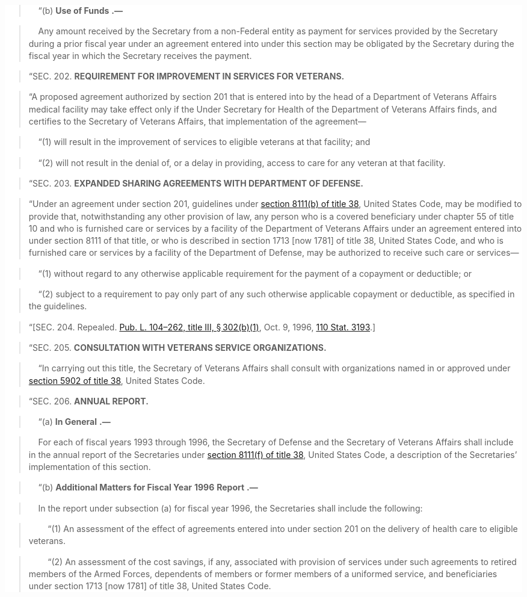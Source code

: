 >     “(b)  __Use of Funds__  __.—__ 

>     Any amount received by the Secretary from a non-Federal entity as payment for services provided by the Secretary during a prior fiscal year under an agreement entered into under this section may be obligated by the Secretary during the fiscal year in which the Secretary receives the payment.

> “SEC. 202. __REQUIREMENT FOR IMPROVEMENT IN SERVICES FOR VETERANS.__ 

> “A proposed agreement authorized by section 201 that is entered into by the head of a Department of Veterans Affairs medical facility may take effect only if the Under Secretary for Health of the Department of Veterans Affairs finds, and certifies to the Secretary of Veterans Affairs, that implementation of the agreement—

>     “(1) will result in the improvement of services to eligible veterans at that facility; and

>     “(2) will not result in the denial of, or a delay in providing, access to care for any veteran at that facility.

> “SEC. 203. __EXPANDED SHARING AGREEMENTS WITH DEPARTMENT OF DEFENSE.__ 

> “Under an agreement under section 201, guidelines under [section 8111(b) of title 38][/us/usc/t38/s8111/b], United States Code, may be modified to provide that, notwithstanding any other provision of law, any person who is a covered beneficiary under chapter 55 of title 10 and who is furnished care or services by a facility of the Department of Veterans Affairs under an agreement entered into under section 8111 of that title, or who is described in section 1713 \[now 1781\] of title 38, United States Code, and who is furnished care or services by a facility of the Department of Defense, may be authorized to receive such care or services—

>     “(1) without regard to any otherwise applicable requirement for the payment of a copayment or deductible; or

>     “(2) subject to a requirement to pay only part of any such otherwise applicable copayment or deductible, as specified in the guidelines.

> “\[SEC. 204. Repealed. [Pub. L. 104–262, title III, § 302(b)(1)][/us/pl/104/262/s302/b/1], Oct. 9, 1996, [110 Stat. 3193][/us/stat/110/3193].\]

> “SEC. 205. __CONSULTATION WITH VETERANS SERVICE ORGANIZATIONS.__ 

>     “In carrying out this title, the Secretary of Veterans Affairs shall consult with organizations named in or approved under [section 5902 of title 38][/us/usc/t38/s5902], United States Code.

> “SEC. 206. __ANNUAL REPORT.__ 

>     “(a)  __In General__  __.—__ 

>     For each of fiscal years 1993 through 1996, the Secretary of Defense and the Secretary of Veterans Affairs shall include in the annual report of the Secretaries under [section 8111(f) of title 38][/us/usc/t38/s8111/f], United States Code, a description of the Secretaries’ implementation of this section.

>     “(b)  __Additional Matters for Fiscal Year__  __1996__  __Report__  __.—__ 

>     In the report under subsection (a) for fiscal year 1996, the Secretaries shall include the following:

>         “(1) An assessment of the effect of agreements entered into under section 201 on the delivery of health care to eligible veterans.

>         “(2) An assessment of the cost savings, if any, associated with provision of services under such agreements to retired members of the Armed Forces, dependents of members or former members of a uniformed service, and beneficiaries under section 1713 \[now 1781\] of title 38, United States Code.


[/us/usc/t5/s306]: https://publicdocs.github.io/go/links?ns=uslm&ref=%2Fus%2Fusc%2Ft5%2Fs306
[/us/usc/t31/s1115]: https://publicdocs.github.io/go/links?ns=uslm&ref=%2Fus%2Fusc%2Ft31%2Fs1115
[/us/usc/t38/s320]: https://publicdocs.github.io/go/links?ns=uslm&ref=%2Fus%2Fusc%2Ft38%2Fs320
[/us/pl/108/136/s583/b/1]: https://publicdocs.github.io/go/links?ns=uslm&ref=%2Fus%2Fpl%2F108%2F136%2Fs583%2Fb%2F1
[/us/stat/117/1491]: https://publicdocs.github.io/go/links?ns=uslm&ref=%2Fus%2Fstat%2F117%2F1491
[/us/usc/t38/s1706/b]: https://publicdocs.github.io/go/links?ns=uslm&ref=%2Fus%2Fusc%2Ft38%2Fs1706%2Fb
[/us/usc/t31/s1105]: https://publicdocs.github.io/go/links?ns=uslm&ref=%2Fus%2Fusc%2Ft31%2Fs1105
[/us/usc/t38/s320]: https://publicdocs.github.io/go/links?ns=uslm&ref=%2Fus%2Fusc%2Ft38%2Fs320
[/us/pl/107/314]: https://publicdocs.github.io/go/links?ns=uslm&ref=%2Fus%2Fpl%2F107%2F314
[/us/pl/107/314]: https://publicdocs.github.io/go/links?ns=uslm&ref=%2Fus%2Fpl%2F107%2F314
[/us/pl/107/314]: https://publicdocs.github.io/go/links?ns=uslm&ref=%2Fus%2Fpl%2F107%2F314
[/us/pl/107/314]: https://publicdocs.github.io/go/links?ns=uslm&ref=%2Fus%2Fpl%2F107%2F314
[/us/usc/t38/s1701]: https://publicdocs.github.io/go/links?ns=uslm&ref=%2Fus%2Fusc%2Ft38%2Fs1701
[/us/usc/t10/s1074]: https://publicdocs.github.io/go/links?ns=uslm&ref=%2Fus%2Fusc%2Ft10%2Fs1074
[/us/pl/96/22/s301/a]: https://publicdocs.github.io/go/links?ns=uslm&ref=%2Fus%2Fpl%2F96%2F22%2Fs301%2Fa
[/us/stat/93/60]: https://publicdocs.github.io/go/links?ns=uslm&ref=%2Fus%2Fstat%2F93%2F60
[/us/pl/97/174/s3/a]: https://publicdocs.github.io/go/links?ns=uslm&ref=%2Fus%2Fpl%2F97%2F174%2Fs3%2Fa
[/us/stat/96/70]: https://publicdocs.github.io/go/links?ns=uslm&ref=%2Fus%2Fstat%2F96%2F70
[/us/pl/97/452/s2/e/4]: https://publicdocs.github.io/go/links?ns=uslm&ref=%2Fus%2Fpl%2F97%2F452%2Fs2%2Fe%2F4
[/us/stat/96/2479]: https://publicdocs.github.io/go/links?ns=uslm&ref=%2Fus%2Fstat%2F96%2F2479
[/us/pl/102/40/s402/b/1]: https://publicdocs.github.io/go/links?ns=uslm&ref=%2Fus%2Fpl%2F102%2F40%2Fs402%2Fb%2F1
[/us/stat/105/238]: https://publicdocs.github.io/go/links?ns=uslm&ref=%2Fus%2Fstat%2F105%2F238
[/us/pl/102/83]: https://publicdocs.github.io/go/links?ns=uslm&ref=%2Fus%2Fpl%2F102%2F83
[/us/stat/105/404-406]: https://publicdocs.github.io/go/links?ns=uslm&ref=%2Fus%2Fstat%2F105%2F404-406
[/us/pl/102/405/s302/c/1]: https://publicdocs.github.io/go/links?ns=uslm&ref=%2Fus%2Fpl%2F102%2F405%2Fs302%2Fc%2F1
[/us/stat/106/1984]: https://publicdocs.github.io/go/links?ns=uslm&ref=%2Fus%2Fstat%2F106%2F1984
[/us/pl/103/446/s1201/g/8]: https://publicdocs.github.io/go/links?ns=uslm&ref=%2Fus%2Fpl%2F103%2F446%2Fs1201%2Fg%2F8
[/us/stat/108/4687]: https://publicdocs.github.io/go/links?ns=uslm&ref=%2Fus%2Fstat%2F108%2F4687
[/us/pl/107/135/s208/e/6]: https://publicdocs.github.io/go/links?ns=uslm&ref=%2Fus%2Fpl%2F107%2F135%2Fs208%2Fe%2F6
[/us/stat/115/2464]: https://publicdocs.github.io/go/links?ns=uslm&ref=%2Fus%2Fstat%2F115%2F2464
[/us/pl/107/314/s721/a/1]: https://publicdocs.github.io/go/links?ns=uslm&ref=%2Fus%2Fpl%2F107%2F314%2Fs721%2Fa%2F1
[/us/stat/116/2589]: https://publicdocs.github.io/go/links?ns=uslm&ref=%2Fus%2Fstat%2F116%2F2589
[/us/pl/108/136/s583/b]: https://publicdocs.github.io/go/links?ns=uslm&ref=%2Fus%2Fpl%2F108%2F136%2Fs583%2Fb
[/us/stat/117/1491]: https://publicdocs.github.io/go/links?ns=uslm&ref=%2Fus%2Fstat%2F117%2F1491
[/us/pl/108/422/s605]: https://publicdocs.github.io/go/links?ns=uslm&ref=%2Fus%2Fpl%2F108%2F422%2Fs605
[/us/stat/118/2399]: https://publicdocs.github.io/go/links?ns=uslm&ref=%2Fus%2Fstat%2F118%2F2399
[/us/pl/109/163/s747/a]: https://publicdocs.github.io/go/links?ns=uslm&ref=%2Fus%2Fpl%2F109%2F163%2Fs747%2Fa
[/us/stat/119/3363]: https://publicdocs.github.io/go/links?ns=uslm&ref=%2Fus%2Fstat%2F119%2F3363
[/us/pl/109/364/s743]: https://publicdocs.github.io/go/links?ns=uslm&ref=%2Fus%2Fpl%2F109%2F364%2Fs743
[/us/stat/120/2308]: https://publicdocs.github.io/go/links?ns=uslm&ref=%2Fus%2Fstat%2F120%2F2308
[/us/pl/109/444/s8/a/6]: https://publicdocs.github.io/go/links?ns=uslm&ref=%2Fus%2Fpl%2F109%2F444%2Fs8%2Fa%2F6
[/us/stat/120/3313]: https://publicdocs.github.io/go/links?ns=uslm&ref=%2Fus%2Fstat%2F120%2F3313
[/us/pl/109/461]: https://publicdocs.github.io/go/links?ns=uslm&ref=%2Fus%2Fpl%2F109%2F461
[/us/stat/120/3465]: https://publicdocs.github.io/go/links?ns=uslm&ref=%2Fus%2Fstat%2F120%2F3465
[/us/pl/111/84/s1706]: https://publicdocs.github.io/go/links?ns=uslm&ref=%2Fus%2Fpl%2F111%2F84%2Fs1706
[/us/stat/123/2574]: https://publicdocs.github.io/go/links?ns=uslm&ref=%2Fus%2Fstat%2F123%2F2574
[/us/pl/107/314]: https://publicdocs.github.io/go/links?ns=uslm&ref=%2Fus%2Fpl%2F107%2F314
[/us/stat/116/2458]: https://publicdocs.github.io/go/links?ns=uslm&ref=%2Fus%2Fstat%2F116%2F2458
[/us/usc/t38/s8110]: https://publicdocs.github.io/go/links?ns=uslm&ref=%2Fus%2Fusc%2Ft38%2Fs8110
[/us/usc/t10/s1104]: https://publicdocs.github.io/go/links?ns=uslm&ref=%2Fus%2Fusc%2Ft10%2Fs1104
[/us/usc/t38/s8110]: https://publicdocs.github.io/go/links?ns=uslm&ref=%2Fus%2Fusc%2Ft38%2Fs8110
[/us/usc/t10/s1094a]: https://publicdocs.github.io/go/links?ns=uslm&ref=%2Fus%2Fusc%2Ft10%2Fs1094a
[/us/usc/t10/s1094a]: https://publicdocs.github.io/go/links?ns=uslm&ref=%2Fus%2Fusc%2Ft10%2Fs1094a
[/us/usc/t38/s5003]: https://publicdocs.github.io/go/links?ns=uslm&ref=%2Fus%2Fusc%2Ft38%2Fs5003
[/us/pl/96/22]: https://publicdocs.github.io/go/links?ns=uslm&ref=%2Fus%2Fpl%2F96%2F22
[/us/pl/111/84]: https://publicdocs.github.io/go/links?ns=uslm&ref=%2Fus%2Fpl%2F111%2F84
[/us/pl/109/461/s1006/b]: https://publicdocs.github.io/go/links?ns=uslm&ref=%2Fus%2Fpl%2F109%2F461%2Fs1006%2Fb
[/us/pl/109/461]: https://publicdocs.github.io/go/links?ns=uslm&ref=%2Fus%2Fpl%2F109%2F461
[/us/pl/109/444]: https://publicdocs.github.io/go/links?ns=uslm&ref=%2Fus%2Fpl%2F109%2F444
[/us/pl/109/444]: https://publicdocs.github.io/go/links?ns=uslm&ref=%2Fus%2Fpl%2F109%2F444
[/us/pl/109/461/s1006/b]: https://publicdocs.github.io/go/links?ns=uslm&ref=%2Fus%2Fpl%2F109%2F461%2Fs1006%2Fb
[/us/pl/109/444]: https://publicdocs.github.io/go/links?ns=uslm&ref=%2Fus%2Fpl%2F109%2F444
[/us/usc/t38/s101]: https://publicdocs.github.io/go/links?ns=uslm&ref=%2Fus%2Fusc%2Ft38%2Fs101
[/us/pl/109/461/s1004/a/6]: https://publicdocs.github.io/go/links?ns=uslm&ref=%2Fus%2Fpl%2F109%2F461%2Fs1004%2Fa%2F6
[/us/usc/t5/s306]: https://publicdocs.github.io/go/links?ns=uslm&ref=%2Fus%2Fusc%2Ft5%2Fs306
[/us/usc/t31/s1115]: https://publicdocs.github.io/go/links?ns=uslm&ref=%2Fus%2Fusc%2Ft31%2Fs1115
[/us/pl/109/444/s8/a/6]: https://publicdocs.github.io/go/links?ns=uslm&ref=%2Fus%2Fpl%2F109%2F444%2Fs8%2Fa%2F6
[/us/usc/t5/s306]: https://publicdocs.github.io/go/links?ns=uslm&ref=%2Fus%2Fusc%2Ft5%2Fs306
[/us/usc/t31/s1115]: https://publicdocs.github.io/go/links?ns=uslm&ref=%2Fus%2Fusc%2Ft31%2Fs1115
[/us/pl/109/461/s1006/b]: https://publicdocs.github.io/go/links?ns=uslm&ref=%2Fus%2Fpl%2F109%2F461%2Fs1006%2Fb
[/us/pl/109/163/s1056/g]: https://publicdocs.github.io/go/links?ns=uslm&ref=%2Fus%2Fpl%2F109%2F163%2Fs1056%2Fg
[/us/pl/109/461/s1004/a/7/A]: https://publicdocs.github.io/go/links?ns=uslm&ref=%2Fus%2Fpl%2F109%2F461%2Fs1004%2Fa%2F7%2FA
[/us/pl/109/444/s8/a/7/A]: https://publicdocs.github.io/go/links?ns=uslm&ref=%2Fus%2Fpl%2F109%2F444%2Fs8%2Fa%2F7%2FA
[/us/pl/109/461/s1006/b]: https://publicdocs.github.io/go/links?ns=uslm&ref=%2Fus%2Fpl%2F109%2F461%2Fs1006%2Fb
[/us/pl/109/364]: https://publicdocs.github.io/go/links?ns=uslm&ref=%2Fus%2Fpl%2F109%2F364
[/us/pl/109/163/s747/a]: https://publicdocs.github.io/go/links?ns=uslm&ref=%2Fus%2Fpl%2F109%2F163%2Fs747%2Fa
[/us/pl/109/163/s747/a/2]: https://publicdocs.github.io/go/links?ns=uslm&ref=%2Fus%2Fpl%2F109%2F163%2Fs747%2Fa%2F2
[/us/pl/109/461/s1004/a/7/B]: https://publicdocs.github.io/go/links?ns=uslm&ref=%2Fus%2Fpl%2F109%2F461%2Fs1004%2Fa%2F7%2FB
[/us/pl/109/444/s8/a/7/B]: https://publicdocs.github.io/go/links?ns=uslm&ref=%2Fus%2Fpl%2F109%2F444%2Fs8%2Fa%2F7%2FB
[/us/pl/109/461/s1006/b]: https://publicdocs.github.io/go/links?ns=uslm&ref=%2Fus%2Fpl%2F109%2F461%2Fs1006%2Fb
[/us/pl/108/422]: https://publicdocs.github.io/go/links?ns=uslm&ref=%2Fus%2Fpl%2F108%2F422
[/us/pl/108/136/s583/b/2/A]: https://publicdocs.github.io/go/links?ns=uslm&ref=%2Fus%2Fpl%2F108%2F136%2Fs583%2Fb%2F2%2FA
[/us/usc/t38/s320]: https://publicdocs.github.io/go/links?ns=uslm&ref=%2Fus%2Fusc%2Ft38%2Fs320
[/us/pl/108/136/s583/b/1]: https://publicdocs.github.io/go/links?ns=uslm&ref=%2Fus%2Fpl%2F108%2F136%2Fs583%2Fb%2F1
[/us/pl/108/136/s583/b/2/B]: https://publicdocs.github.io/go/links?ns=uslm&ref=%2Fus%2Fpl%2F108%2F136%2Fs583%2Fb%2F2%2FB
[/us/pl/108/136/s583/b/2/C]: https://publicdocs.github.io/go/links?ns=uslm&ref=%2Fus%2Fpl%2F108%2F136%2Fs583%2Fb%2F2%2FC
[/us/pl/108/136/s583/b/2/D]: https://publicdocs.github.io/go/links?ns=uslm&ref=%2Fus%2Fpl%2F108%2F136%2Fs583%2Fb%2F2%2FD
[/us/pl/108/136/s583/c]: https://publicdocs.github.io/go/links?ns=uslm&ref=%2Fus%2Fpl%2F108%2F136%2Fs583%2Fc
[/us/pl/107/314]: https://publicdocs.github.io/go/links?ns=uslm&ref=%2Fus%2Fpl%2F107%2F314
[/us/pl/107/314]: https://publicdocs.github.io/go/links?ns=uslm&ref=%2Fus%2Fpl%2F107%2F314
[/us/pl/107/135/s208/e/6/A]: https://publicdocs.github.io/go/links?ns=uslm&ref=%2Fus%2Fpl%2F107%2F135%2Fs208%2Fe%2F6%2FA
[/us/pl/107/135/s208/e/6/B]: https://publicdocs.github.io/go/links?ns=uslm&ref=%2Fus%2Fpl%2F107%2F135%2Fs208%2Fe%2F6%2FB
[/us/pl/103/446/s1201/g/8/A]: https://publicdocs.github.io/go/links?ns=uslm&ref=%2Fus%2Fpl%2F103%2F446%2Fs1201%2Fg%2F8%2FA
[/us/pl/103/446/s1201/g/8/B]: https://publicdocs.github.io/go/links?ns=uslm&ref=%2Fus%2Fpl%2F103%2F446%2Fs1201%2Fg%2F8%2FB
[/us/pl/103/446/s1201/i/10]: https://publicdocs.github.io/go/links?ns=uslm&ref=%2Fus%2Fpl%2F103%2F446%2Fs1201%2Fi%2F10
[/us/pl/102/405]: https://publicdocs.github.io/go/links?ns=uslm&ref=%2Fus%2Fpl%2F102%2F405
[/us/pl/102/40/s402/b/1]: https://publicdocs.github.io/go/links?ns=uslm&ref=%2Fus%2Fpl%2F102%2F40%2Fs402%2Fb%2F1
[/us/usc/t38/s5011]: https://publicdocs.github.io/go/links?ns=uslm&ref=%2Fus%2Fusc%2Ft38%2Fs5011
[/us/pl/102/83/s4/a/3]: https://publicdocs.github.io/go/links?ns=uslm&ref=%2Fus%2Fpl%2F102%2F83%2Fs4%2Fa%2F3
[/us/pl/102/83/s4/b/1]: https://publicdocs.github.io/go/links?ns=uslm&ref=%2Fus%2Fpl%2F102%2F83%2Fs4%2Fb%2F1
[/us/pl/102/83/s4/a/3]: https://publicdocs.github.io/go/links?ns=uslm&ref=%2Fus%2Fpl%2F102%2F83%2Fs4%2Fa%2F3
[/us/pl/102/40/s402/d/1]: https://publicdocs.github.io/go/links?ns=uslm&ref=%2Fus%2Fpl%2F102%2F40%2Fs402%2Fd%2F1
[/us/pl/102/83/s4/b/1]: https://publicdocs.github.io/go/links?ns=uslm&ref=%2Fus%2Fpl%2F102%2F83%2Fs4%2Fb%2F1
[/us/pl/102/83/s4/a/3]: https://publicdocs.github.io/go/links?ns=uslm&ref=%2Fus%2Fpl%2F102%2F83%2Fs4%2Fa%2F3
[/us/pl/102/83/s4/b/1]: https://publicdocs.github.io/go/links?ns=uslm&ref=%2Fus%2Fpl%2F102%2F83%2Fs4%2Fb%2F1
[/us/pl/102/83/s4/a/3]: https://publicdocs.github.io/go/links?ns=uslm&ref=%2Fus%2Fpl%2F102%2F83%2Fs4%2Fa%2F3
[/us/pl/102/83/s4/b/1]: https://publicdocs.github.io/go/links?ns=uslm&ref=%2Fus%2Fpl%2F102%2F83%2Fs4%2Fb%2F1
[/us/pl/102/83/s5/c/1]: https://publicdocs.github.io/go/links?ns=uslm&ref=%2Fus%2Fpl%2F102%2F83%2Fs5%2Fc%2F1
[/us/pl/102/83/s4/a/3]: https://publicdocs.github.io/go/links?ns=uslm&ref=%2Fus%2Fpl%2F102%2F83%2Fs4%2Fa%2F3
[/us/pl/97/452]: https://publicdocs.github.io/go/links?ns=uslm&ref=%2Fus%2Fpl%2F97%2F452
[/us/usc/t31/s1105]: https://publicdocs.github.io/go/links?ns=uslm&ref=%2Fus%2Fusc%2Ft31%2Fs1105
[/us/usc/t31/s11/a]: https://publicdocs.github.io/go/links?ns=uslm&ref=%2Fus%2Fusc%2Ft31%2Fs11%2Fa
[/us/pl/97/174/s3/b/1]: https://publicdocs.github.io/go/links?ns=uslm&ref=%2Fus%2Fpl%2F97%2F174%2Fs3%2Fb%2F1
[/us/pl/97/174/s3/a/1]: https://publicdocs.github.io/go/links?ns=uslm&ref=%2Fus%2Fpl%2F97%2F174%2Fs3%2Fa%2F1
[/us/usc/t38/s5010/a/1]: https://publicdocs.github.io/go/links?ns=uslm&ref=%2Fus%2Fusc%2Ft38%2Fs5010%2Fa%2F1
[/us/pl/97/174/s3/a/3]: https://publicdocs.github.io/go/links?ns=uslm&ref=%2Fus%2Fpl%2F97%2F174%2Fs3%2Fa%2F3
[/us/pl/107/314/s721/c]: https://publicdocs.github.io/go/links?ns=uslm&ref=%2Fus%2Fpl%2F107%2F314%2Fs721%2Fc
[/us/stat/116/2595]: https://publicdocs.github.io/go/links?ns=uslm&ref=%2Fus%2Fstat%2F116%2F2595
[/us/usc/t10/s1104]: https://publicdocs.github.io/go/links?ns=uslm&ref=%2Fus%2Fusc%2Ft10%2Fs1104
[/us/pl/110/417]: https://publicdocs.github.io/go/links?ns=uslm&ref=%2Fus%2Fpl%2F110%2F417
[/us/stat/122/4500]: https://publicdocs.github.io/go/links?ns=uslm&ref=%2Fus%2Fstat%2F122%2F4500
[/us/pl/108/375/s2811]: https://publicdocs.github.io/go/links?ns=uslm&ref=%2Fus%2Fpl%2F108%2F375%2Fs2811
[/us/stat/118/2128]: https://publicdocs.github.io/go/links?ns=uslm&ref=%2Fus%2Fstat%2F118%2F2128
[/us/pl/107/314/s722]: https://publicdocs.github.io/go/links?ns=uslm&ref=%2Fus%2Fpl%2F107%2F314%2Fs722
[/us/stat/116/2595]: https://publicdocs.github.io/go/links?ns=uslm&ref=%2Fus%2Fstat%2F116%2F2595
[/us/pl/109/163/s747/b]: https://publicdocs.github.io/go/links?ns=uslm&ref=%2Fus%2Fpl%2F109%2F163%2Fs747%2Fb
[/us/stat/119/3363]: https://publicdocs.github.io/go/links?ns=uslm&ref=%2Fus%2Fstat%2F119%2F3363
[/us/usc/t38/s8111/e/2]: https://publicdocs.github.io/go/links?ns=uslm&ref=%2Fus%2Fusc%2Ft38%2Fs8111%2Fe%2F2
[/us/pl/106/117/s113]: https://publicdocs.github.io/go/links?ns=uslm&ref=%2Fus%2Fpl%2F106%2F117%2Fs113
[/us/stat/113/1556]: https://publicdocs.github.io/go/links?ns=uslm&ref=%2Fus%2Fstat%2F113%2F1556
[/us/pl/108/7/s113/d/2]: https://publicdocs.github.io/go/links?ns=uslm&ref=%2Fus%2Fpl%2F108%2F7%2Fs113%2Fd%2F2
[/us/stat/117/483]: https://publicdocs.github.io/go/links?ns=uslm&ref=%2Fus%2Fstat%2F117%2F483
[/us/usc/t38/s1705/b/1]: https://publicdocs.github.io/go/links?ns=uslm&ref=%2Fus%2Fusc%2Ft38%2Fs1705%2Fb%2F1
[/us/usc/t38/s1729A]: https://publicdocs.github.io/go/links?ns=uslm&ref=%2Fus%2Fusc%2Ft38%2Fs1729A
[/us/usc/t38/s1710]: https://publicdocs.github.io/go/links?ns=uslm&ref=%2Fus%2Fusc%2Ft38%2Fs1710
[/us/usc/t38/s1705]: https://publicdocs.github.io/go/links?ns=uslm&ref=%2Fus%2Fusc%2Ft38%2Fs1705
[/us/pl/106/398/s1]: https://publicdocs.github.io/go/links?ns=uslm&ref=%2Fus%2Fpl%2F106%2F398%2Fs1
[/us/stat/114/1654]: https://publicdocs.github.io/go/links?ns=uslm&ref=%2Fus%2Fstat%2F114%2F1654
[/us/usc/t38/s8111]: https://publicdocs.github.io/go/links?ns=uslm&ref=%2Fus%2Fusc%2Ft38%2Fs8111
[/us/usc/t31/s1535]: https://publicdocs.github.io/go/links?ns=uslm&ref=%2Fus%2Fusc%2Ft31%2Fs1535
[/us/pl/104/262/s302/b/2]: https://publicdocs.github.io/go/links?ns=uslm&ref=%2Fus%2Fpl%2F104%2F262%2Fs302%2Fb%2F2
[/us/stat/110/3193]: https://publicdocs.github.io/go/links?ns=uslm&ref=%2Fus%2Fstat%2F110%2F3193
[/us/pl/102/585]: https://publicdocs.github.io/go/links?ns=uslm&ref=%2Fus%2Fpl%2F102%2F585
[/us/usc/t38/s8111]: https://publicdocs.github.io/go/links?ns=uslm&ref=%2Fus%2Fusc%2Ft38%2Fs8111
[/us/pl/102/585]: https://publicdocs.github.io/go/links?ns=uslm&ref=%2Fus%2Fpl%2F102%2F585
[/us/stat/106/4949]: https://publicdocs.github.io/go/links?ns=uslm&ref=%2Fus%2Fstat%2F106%2F4949
[/us/pl/103/446/s1202/e/1]: https://publicdocs.github.io/go/links?ns=uslm&ref=%2Fus%2Fpl%2F103%2F446%2Fs1202%2Fe%2F1
[/us/stat/108/4689]: https://publicdocs.github.io/go/links?ns=uslm&ref=%2Fus%2Fstat%2F108%2F4689
[/us/pl/104/262/s302/a]: https://publicdocs.github.io/go/links?ns=uslm&ref=%2Fus%2Fpl%2F104%2F262%2Fs302%2Fa
[/us/stat/110/3193]: https://publicdocs.github.io/go/links?ns=uslm&ref=%2Fus%2Fstat%2F110%2F3193
[/us/usc/t38/s8111/c]: https://publicdocs.github.io/go/links?ns=uslm&ref=%2Fus%2Fusc%2Ft38%2Fs8111%2Fc
[/us/usc/t38/s8111/b]: https://publicdocs.github.io/go/links?ns=uslm&ref=%2Fus%2Fusc%2Ft38%2Fs8111%2Fb
[/us/pl/104/262/s302/b/1]: https://publicdocs.github.io/go/links?ns=uslm&ref=%2Fus%2Fpl%2F104%2F262%2Fs302%2Fb%2F1
[/us/stat/110/3193]: https://publicdocs.github.io/go/links?ns=uslm&ref=%2Fus%2Fstat%2F110%2F3193
[/us/usc/t38/s5902]: https://publicdocs.github.io/go/links?ns=uslm&ref=%2Fus%2Fusc%2Ft38%2Fs5902
[/us/usc/t38/s8111/f]: https://publicdocs.github.io/go/links?ns=uslm&ref=%2Fus%2Fusc%2Ft38%2Fs8111%2Ff
[/us/usc/t38/s1729/i/1/A]: https://publicdocs.github.io/go/links?ns=uslm&ref=%2Fus%2Fusc%2Ft38%2Fs1729%2Fi%2F1%2FA
[/us/usc/t38/s1729]: https://publicdocs.github.io/go/links?ns=uslm&ref=%2Fus%2Fusc%2Ft38%2Fs1729
[/us/pl/97/174/s2/a]: https://publicdocs.github.io/go/links?ns=uslm&ref=%2Fus%2Fpl%2F97%2F174%2Fs2%2Fa
[/us/stat/96/70]: https://publicdocs.github.io/go/links?ns=uslm&ref=%2Fus%2Fstat%2F96%2F70